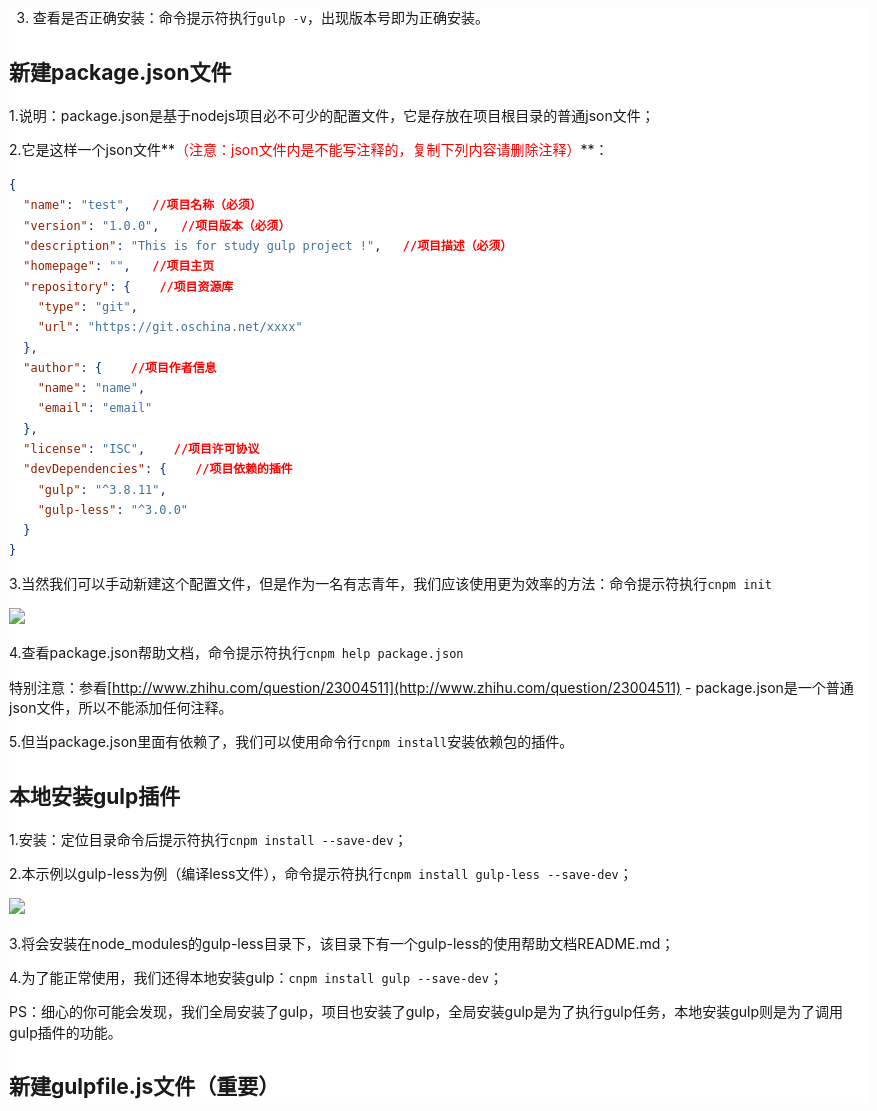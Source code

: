 3. 查看是否正确安装：命令提示符执行```gulp -v```，出现版本号即为正确安装。

## 新建package.json文件 ##

1.说明：package.json是基于nodejs项目必不可少的配置文件，它是存放在项目根目录的普通json文件；

2.它是这样一个json文件**<font color="red">（注意：json文件内是不能写注释的，复制下列内容请删除注释）</font>**：

```json
{
  "name": "test",   //项目名称（必须）
  "version": "1.0.0",   //项目版本（必须）
  "description": "This is for study gulp project !",   //项目描述（必须）
  "homepage": "",   //项目主页
  "repository": {    //项目资源库
    "type": "git",
    "url": "https://git.oschina.net/xxxx"
  },
  "author": {    //项目作者信息
    "name": "name",
    "email": "email"
  },
  "license": "ISC",    //项目许可协议
  "devDependencies": {    //项目依赖的插件
    "gulp": "^3.8.11",
    "gulp-less": "^3.0.0"
  }
}
```

3.当然我们可以手动新建这个配置文件，但是作为一名有志青年，我们应该使用更为效率的方法：命令提示符执行```cnpm init```

![]({{site.baseurl}}/images/gulp/gulp-02.png)

4.查看package.json帮助文档，命令提示符执行```cnpm help package.json```

特别注意：参看[http://www.zhihu.com/question/23004511](http://www.zhihu.com/question/23004511) - package.json是一个普通json文件，所以不能添加任何注释。

5.但当package.json里面有依赖了，我们可以使用命令行```cnpm install```安装依赖包的插件。

## 本地安装gulp插件 ##

1.安装：定位目录命令后提示符执行```cnpm install --save-dev```；

2.本示例以gulp-less为例（编译less文件），命令提示符执行```cnpm install gulp-less --save-dev```；

![]({{site.baseurl}}/images/gulp/gulp-03.png)

3.将会安装在node_modules的gulp-less目录下，该目录下有一个gulp-less的使用帮助文档README.md；

4.为了能正常使用，我们还得本地安装gulp：```cnpm install gulp --save-dev```；

PS：细心的你可能会发现，我们全局安装了gulp，项目也安装了gulp，全局安装gulp是为了执行gulp任务，本地安装gulp则是为了调用gulp插件的功能。

## 新建gulpfile.js文件（重要） ##
